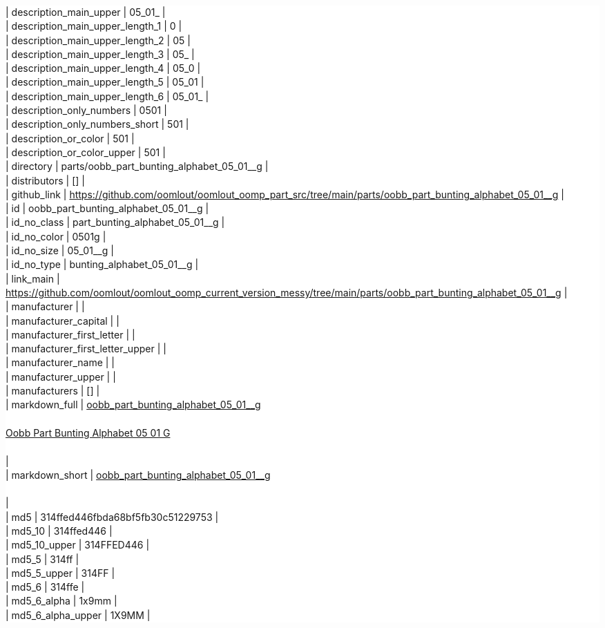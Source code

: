 | description_main_upper | 05_01_ |  
| description_main_upper_length_1 | 0 |  
| description_main_upper_length_2 | 05 |  
| description_main_upper_length_3 | 05_ |  
| description_main_upper_length_4 | 05_0 |  
| description_main_upper_length_5 | 05_01 |  
| description_main_upper_length_6 | 05_01_ |  
| description_only_numbers | 0501 |  
| description_only_numbers_short | 501 |  
| description_or_color | 501 |  
| description_or_color_upper | 501 |  
| directory | parts/oobb_part_bunting_alphabet_05_01__g |  
| distributors | [] |  
| github_link | https://github.com/oomlout/oomlout_oomp_part_src/tree/main/parts/oobb_part_bunting_alphabet_05_01__g |  
| id | oobb_part_bunting_alphabet_05_01__g |  
| id_no_class | part_bunting_alphabet_05_01__g |  
| id_no_color | 0501g |  
| id_no_size | 05_01__g |  
| id_no_type | bunting_alphabet_05_01__g |  
| link_main | https://github.com/oomlout/oomlout_oomp_current_version_messy/tree/main/parts/oobb_part_bunting_alphabet_05_01__g |  
| manufacturer |  |  
| manufacturer_capital |  |  
| manufacturer_first_letter |  |  
| manufacturer_first_letter_upper |  |  
| manufacturer_name |  |  
| manufacturer_upper |  |  
| manufacturers | [] |  
| markdown_full | [oobb_part_bunting_alphabet_05_01__g](https://github.com/oomlout/oomlout_oomp_current_version_messy/tree/main/parts/oobb_part_bunting_alphabet_05_01__g)<br>[](https://github.com/oomlout/oomlout_oomp_current_version_messy/tree/main/parts/oobb_part_bunting_alphabet_05_01__g)<br>[Oobb Part Bunting Alphabet 05 01  G](https://github.com/oomlout/oomlout_oomp_current_version_messy/tree/main/parts/oobb_part_bunting_alphabet_05_01__g)<br><br> |  
| markdown_short | [oobb_part_bunting_alphabet_05_01__g](https://github.com/oomlout/oomlout_oomp_current_version_messy/tree/main/parts/oobb_part_bunting_alphabet_05_01__g)<br><br> |  
| md5 | 314ffed446fbda68bf5fb30c51229753 |  
| md5_10 | 314ffed446 |  
| md5_10_upper | 314FFED446 |  
| md5_5 | 314ff |  
| md5_5_upper | 314FF |  
| md5_6 | 314ffe |  
| md5_6_alpha | 1x9mm |  
| md5_6_alpha_upper | 1X9MM |  